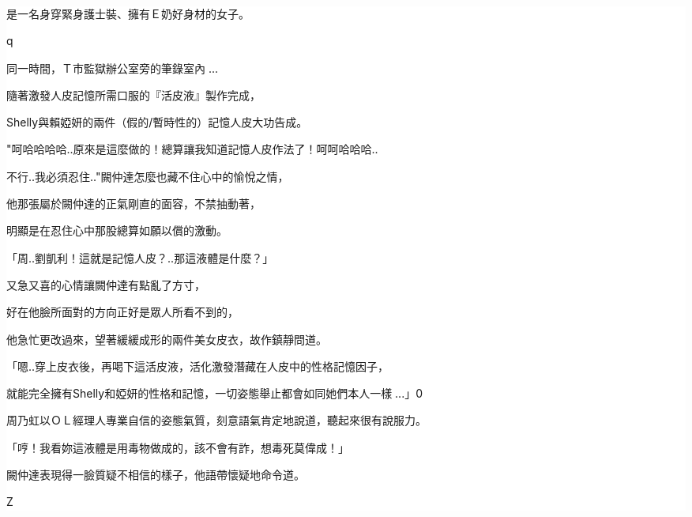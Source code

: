 

是一名身穿緊身護士裝、擁有Ｅ奶好身材的女子。

q







同一時間，Ｔ市監獄辦公室旁的筆錄室內 ...



隨著激發人皮記憶所需口服的『活皮液』製作完成，



Shelly與賴婭妍的兩件（假的/暫時性的）記憶人皮大功告成。



"呵哈哈哈哈..原來是這麼做的！總算讓我知道記憶人皮作法了！呵呵哈哈哈..



不行..我必須忍住.."闕仲達怎麼也藏不住心中的愉悅之情，



他那張屬於闕仲達的正氣剛直的面容，不禁抽動著，



明顯是在忍住心中那股總算如願以償的激動。



「周..劉凱利！這就是記憶人皮？..那這液體是什麼？」



又急又喜的心情讓闕仲達有點亂了方寸，



好在他臉所面對的方向正好是眾人所看不到的，



他急忙更改過來，望著緩緩成形的兩件美女皮衣，故作鎮靜問道。



「嗯..穿上皮衣後，再喝下這活皮液，活化激發潛藏在人皮中的性格記憶因子，



就能完全擁有Shelly和婭妍的性格和記憶，一切姿態舉止都會如同她們本人一樣 ...」0



周乃虹以ＯＬ經理人專業自信的姿態氣質，刻意語氣肯定地說道，聽起來很有說服力。



「哼！我看妳這液體是用毒物做成的，該不會有詐，想毒死莫偉成！」



闕仲達表現得一臉質疑不相信的樣子，他語帶懷疑地命令道。

Z

